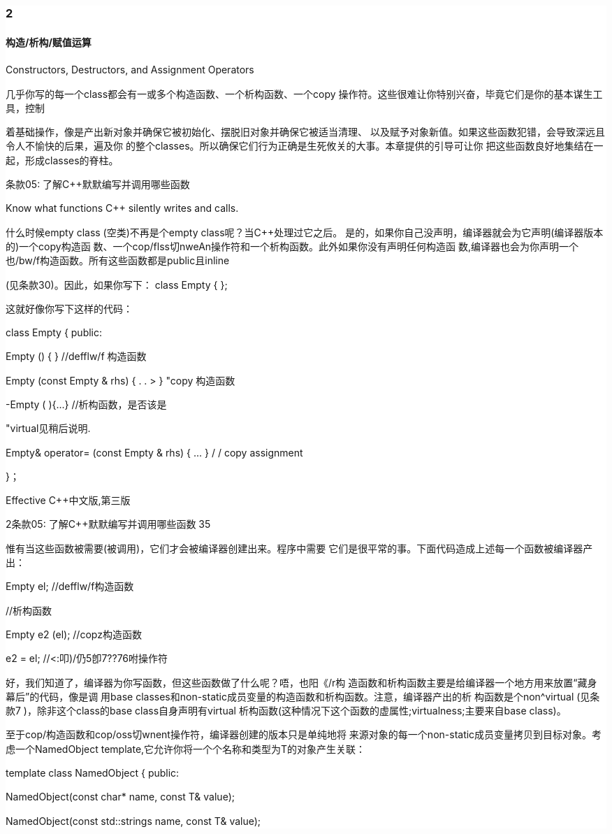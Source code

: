 ### 2

#### 构造/析构/赋值运算

Constructors, Destructors, and Assignment Operators

几乎你写的每一个class都会有一或多个构造函数、一个析构函数、一个copy 操作符。这些很难让你特别兴奋，毕竟它们是你的基本谋生工具，控制

着基础操作，像是产出新对象并确保它被初始化、摆脱旧对象并确保它被适当清理、 以及赋予对象新值。如果这些函数犯错，会导致深远且令人不愉快的后果，遍及你 的整个classes。所以确保它们行为正确是生死攸关的大事。本章提供的引导可让你 把这些函数良好地集结在一起，形成classes的脊柱。

条款05: 了解C++默默编写并调用哪些函数

Know what functions C++ silently writes and calls.

什么时候empty class (空类)不再是个empty class呢？当C++处理过它之后。 是的，如果你自己没声明，编译器就会为它声明(编译器版本的)一个copy构造函 数、一个cop/flss切nweAn操作符和一个析构函数。此外如果你没有声明任何构造函 数,编译器也会为你声明一个也/bw/f构造函数。所有这些函数都是public且inline

(见条款30)。因此，如果你写下： class Empty { };

这就好像你写下这样的代码：

class Empty { public:

Empty () {    }    //defflw/f 构造函数

Empty (const Empty & rhs) { . . > }    "copy 构造函数

-Empty ( ){...}    //析构函数，是否该是

"virtual见稍后说明.

Empty& operator= (const Empty & rhs) { ... }    / / copy assignment

}；

Effective C++中文版,第三版

2条款05: 了解C++默默编写并调用哪些函数    35

惟有当这些函数被需要(被调用)，它们才会被编译器创建出来。程序中需要 它们是很平常的事。下面代码造成上述每一个函数被编译器产出：

Empty el;    //defflw/f构造函数

//析构函数

Empty e2 (el);    //copz构造函数

e2 = el;    //<:叩)/仍5卽7??76咐操作符

好，我们知道了，编译器为你写函数，但这些函数做了什么呢？唔，也阳《/r构 造函数和析构函数主要是给编译器一个地方用来放置“藏身幕后”的代码，像是调 用base classes和non-static成员变量的构造函数和析构函数。注意，编译器产出的析 构函数是个non^virtual (见条款7 )，除非这个class的base class自身声明有virtual 析构函数(这种情况下这个函数的虚属性;virtualness;主要来自base class)。

至于cop/构造函数和cop/oss切wnent操作符，编译器创建的版本只是单纯地将 来源对象的每一个non-static成员变量拷贝到目标对象。考虑一个NamedObject template,它允许你将一个个名称和类型为T的对象产生关联：

template<typename T> class NamedObject { public:

NamedObject(const char* name, const T& value);

NamedObject(const std::strings name, const T& value);
